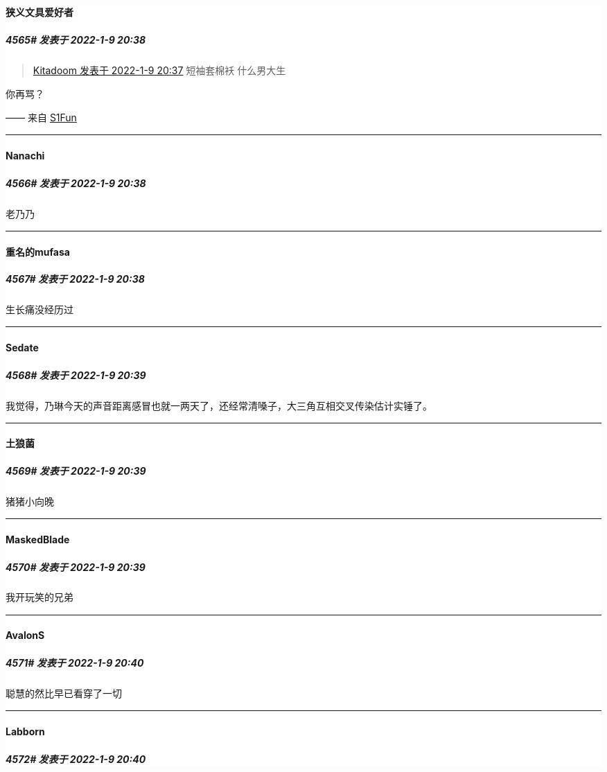 ####  狭义文具爱好者  
##### 4565#       发表于 2022-1-9 20:38

<blockquote><a href="httphttps://bbs.saraba1st.com/2b/forum.php?mod=redirect&amp;goto=findpost&amp;pid=54225486&amp;ptid=2045155" target="_blank">Kitadoom 发表于 2022-1-9 20:37</a>
短袖套棉袄 什么男大生</blockquote>
你再骂？

—— 来自 [S1Fun](https://s1fun.koalcat.com)

*****

####  Nanachi  
##### 4566#       发表于 2022-1-9 20:38

老乃乃

*****

####  重名的mufasa  
##### 4567#       发表于 2022-1-9 20:38

生长痛没经历过

*****

####  Sedate  
##### 4568#       发表于 2022-1-9 20:39

我觉得，乃琳今天的声音距离感冒也就一两天了，还经常清嗓子，大三角互相交叉传染估计实锤了。

*****

####  土狼菌  
##### 4569#       发表于 2022-1-9 20:39

猪猪小向晚

*****

####  MaskedBlade  
##### 4570#       发表于 2022-1-9 20:39

我开玩笑的兄弟

*****

####  AvalonS  
##### 4571#       发表于 2022-1-9 20:40

聪慧的然比早已看穿了一切

*****

####  Labborn  
##### 4572#       发表于 2022-1-9 20:40
